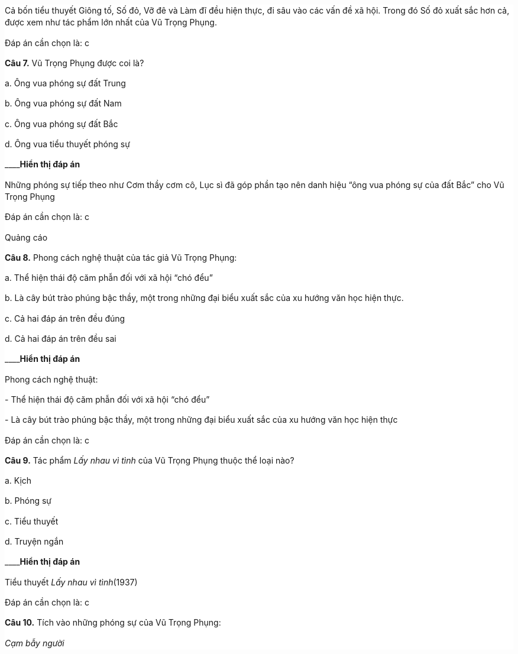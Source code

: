 Cả bốn tiểu thuyết Giông tố, Số đỏ, Vỡ đê và Làm đĩ đều hiện thực, đi sâu vào các vấn đề xã hội. Trong đó Số đỏ xuất sắc hơn cả, được xem như tác phẩm lớn nhất của Vũ Trọng Phụng.

Đáp án cần chọn là: c

**Câu 7.** Vũ Trọng Phụng được coi là?

a. Ông vua phóng sự đất Trung

b. Ông vua phóng sự đất Nam

c. Ông vua phóng sự đất Bắc

d. Ông vua tiểu thuyết phóng sự

____**Hiển thị đáp án**

Những phóng sự tiếp theo như Cơm thầy cơm cô, Lục sì đã góp phần tạo nên danh hiệu “ông vua phóng sự của đất Bắc” cho Vũ Trọng Phụng

Đáp án cần chọn là: c

Quảng cáo

**Câu 8.** Phong cách nghệ thuật của tác giả Vũ Trọng Phụng:

a. Thể hiện thái độ căm phẫn đối với xã hội “chó đểu”

b. Là cây bút trào phúng bậc thầy, một trong những đại biểu xuất sắc của xu hướng văn học hiện thực.

c. Cả hai đáp án trên đều đúng

d. Cả hai đáp án trên đều sai

____**Hiển thị đáp án**

Phong cách nghệ thuật:

\- Thể hiện thái độ căm phẫn đối với xã hội “chó đểu”

\- Là cây bút trào phúng bậc thầy, một trong những đại biểu xuất sắc của xu hướng văn học hiện thực

Đáp án cần chọn là: c

**Câu 9.** Tác phẩm  _Lấy nhau vì tình_ của Vũ Trọng Phụng thuộc thể loại nào?

a. Kịch

b. Phóng sự

c. Tiểu thuyết

d. Truyện ngắn

____**Hiển thị đáp án**

Tiểu thuyết  _Lấy nhau vì tình_(1937)

Đáp án cần chọn là: c

**Câu 10.** Tích vào những phóng sự của Vũ Trọng Phụng:

_Cạm bẫy người_
